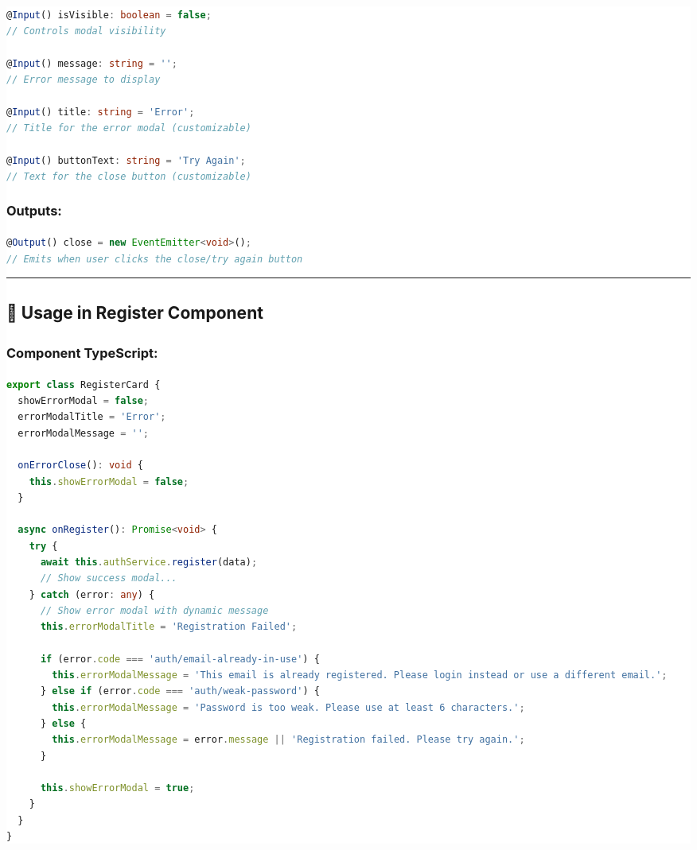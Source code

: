 ```typescript
@Input() isVisible: boolean = false;
// Controls modal visibility

@Input() message: string = '';
// Error message to display

@Input() title: string = 'Error';
// Title for the error modal (customizable)

@Input() buttonText: string = 'Try Again';
// Text for the close button (customizable)
```

### **Outputs:**

```typescript
@Output() close = new EventEmitter<void>();
// Emits when user clicks the close/try again button
```

---

## 📝 Usage in Register Component

### **Component TypeScript:**

```typescript
export class RegisterCard {
  showErrorModal = false;
  errorModalTitle = 'Error';
  errorModalMessage = '';

  onErrorClose(): void {
    this.showErrorModal = false;
  }

  async onRegister(): Promise<void> {
    try {
      await this.authService.register(data);
      // Show success modal...
    } catch (error: any) {
      // Show error modal with dynamic message
      this.errorModalTitle = 'Registration Failed';
      
      if (error.code === 'auth/email-already-in-use') {
        this.errorModalMessage = 'This email is already registered. Please login instead or use a different email.';
      } else if (error.code === 'auth/weak-password') {
        this.errorModalMessage = 'Password is too weak. Please use at least 6 characters.';
      } else {
        this.errorModalMessage = error.message || 'Registration failed. Please try again.';
      }
      
      this.showErrorModal = true;
    }
  }
}
```
